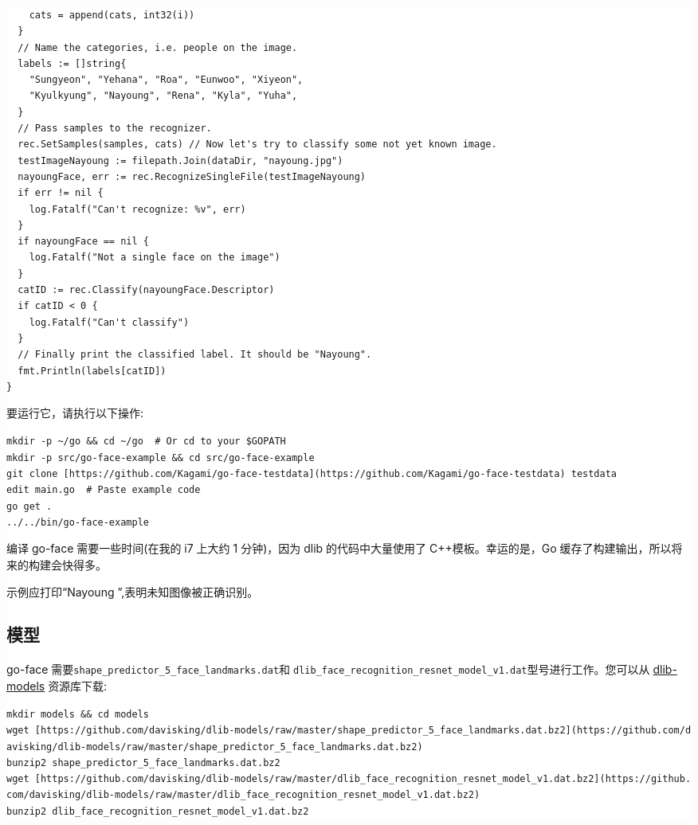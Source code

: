 ```
    cats = append(cats, int32(i))
  }
  // Name the categories, i.e. people on the image.
  labels := []string{
    "Sungyeon", "Yehana", "Roa", "Eunwoo", "Xiyeon",
    "Kyulkyung", "Nayoung", "Rena", "Kyla", "Yuha",
  }
  // Pass samples to the recognizer.
  rec.SetSamples(samples, cats) // Now let's try to classify some not yet known image.
  testImageNayoung := filepath.Join(dataDir, "nayoung.jpg")
  nayoungFace, err := rec.RecognizeSingleFile(testImageNayoung)
  if err != nil {
    log.Fatalf("Can't recognize: %v", err)
  }
  if nayoungFace == nil {
    log.Fatalf("Not a single face on the image")
  }
  catID := rec.Classify(nayoungFace.Descriptor)
  if catID < 0 {
    log.Fatalf("Can't classify")
  }
  // Finally print the classified label. It should be "Nayoung".
  fmt.Println(labels[catID])
}
```

要运行它，请执行以下操作:

```
mkdir -p ~/go && cd ~/go  # Or cd to your $GOPATH
mkdir -p src/go-face-example && cd src/go-face-example
git clone [https://github.com/Kagami/go-face-testdata](https://github.com/Kagami/go-face-testdata) testdata
edit main.go  # Paste example code
go get .
../../bin/go-face-example
```

编译 go-face 需要一些时间(在我的 i7 上大约 1 分钟)，因为 dlib 的代码中大量使用了 C++模板。幸运的是，Go 缓存了构建输出，所以将来的构建会快得多。

示例应打印“Nayoung ”,表明未知图像被正确识别。

## 模型

go-face 需要`shape_predictor_5_face_landmarks.dat`和
`dlib_face_recognition_resnet_model_v1.dat`型号进行工作。您可以从 [dlib-models](https://github.com/davisking/dlib-models) 资源库下载:

```
mkdir models && cd models
wget [https://github.com/davisking/dlib-models/raw/master/shape_predictor_5_face_landmarks.dat.bz2](https://github.com/davisking/dlib-models/raw/master/shape_predictor_5_face_landmarks.dat.bz2)
bunzip2 shape_predictor_5_face_landmarks.dat.bz2
wget [https://github.com/davisking/dlib-models/raw/master/dlib_face_recognition_resnet_model_v1.dat.bz2](https://github.com/davisking/dlib-models/raw/master/dlib_face_recognition_resnet_model_v1.dat.bz2)
bunzip2 dlib_face_recognition_resnet_model_v1.dat.bz2
```
